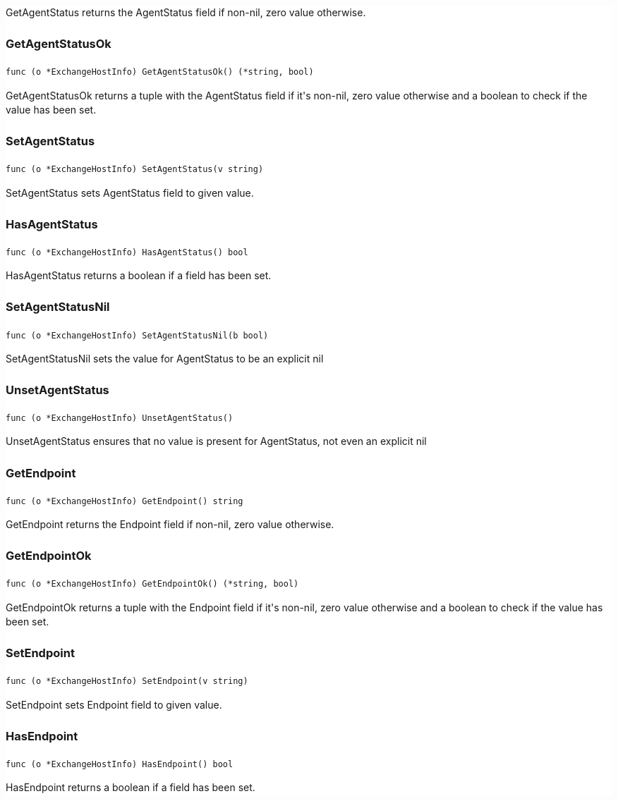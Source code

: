 GetAgentStatus returns the AgentStatus field if non-nil, zero value otherwise.

### GetAgentStatusOk

`func (o *ExchangeHostInfo) GetAgentStatusOk() (*string, bool)`

GetAgentStatusOk returns a tuple with the AgentStatus field if it's non-nil, zero value otherwise
and a boolean to check if the value has been set.

### SetAgentStatus

`func (o *ExchangeHostInfo) SetAgentStatus(v string)`

SetAgentStatus sets AgentStatus field to given value.

### HasAgentStatus

`func (o *ExchangeHostInfo) HasAgentStatus() bool`

HasAgentStatus returns a boolean if a field has been set.

### SetAgentStatusNil

`func (o *ExchangeHostInfo) SetAgentStatusNil(b bool)`

 SetAgentStatusNil sets the value for AgentStatus to be an explicit nil

### UnsetAgentStatus
`func (o *ExchangeHostInfo) UnsetAgentStatus()`

UnsetAgentStatus ensures that no value is present for AgentStatus, not even an explicit nil
### GetEndpoint

`func (o *ExchangeHostInfo) GetEndpoint() string`

GetEndpoint returns the Endpoint field if non-nil, zero value otherwise.

### GetEndpointOk

`func (o *ExchangeHostInfo) GetEndpointOk() (*string, bool)`

GetEndpointOk returns a tuple with the Endpoint field if it's non-nil, zero value otherwise
and a boolean to check if the value has been set.

### SetEndpoint

`func (o *ExchangeHostInfo) SetEndpoint(v string)`

SetEndpoint sets Endpoint field to given value.

### HasEndpoint

`func (o *ExchangeHostInfo) HasEndpoint() bool`

HasEndpoint returns a boolean if a field has been set.
